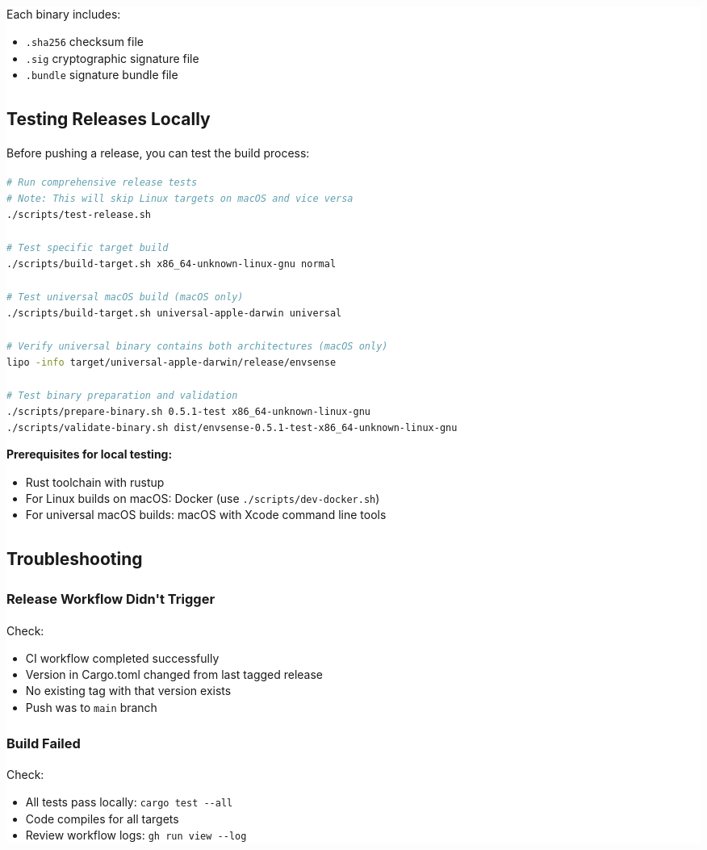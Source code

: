Each binary includes:

- `.sha256` checksum file
- `.sig` cryptographic signature file
- `.bundle` signature bundle file

## Testing Releases Locally

Before pushing a release, you can test the build process:

```bash
# Run comprehensive release tests
# Note: This will skip Linux targets on macOS and vice versa
./scripts/test-release.sh

# Test specific target build
./scripts/build-target.sh x86_64-unknown-linux-gnu normal

# Test universal macOS build (macOS only)
./scripts/build-target.sh universal-apple-darwin universal

# Verify universal binary contains both architectures (macOS only)
lipo -info target/universal-apple-darwin/release/envsense

# Test binary preparation and validation
./scripts/prepare-binary.sh 0.5.1-test x86_64-unknown-linux-gnu
./scripts/validate-binary.sh dist/envsense-0.5.1-test-x86_64-unknown-linux-gnu
```

**Prerequisites for local testing:**

- Rust toolchain with rustup
- For Linux builds on macOS: Docker (use `./scripts/dev-docker.sh`)
- For universal macOS builds: macOS with Xcode command line tools

## Troubleshooting

### Release Workflow Didn't Trigger

Check:

- CI workflow completed successfully
- Version in Cargo.toml changed from last tagged release
- No existing tag with that version exists
- Push was to `main` branch

### Build Failed

Check:

- All tests pass locally: `cargo test --all`
- Code compiles for all targets
- Review workflow logs: `gh run view --log`
